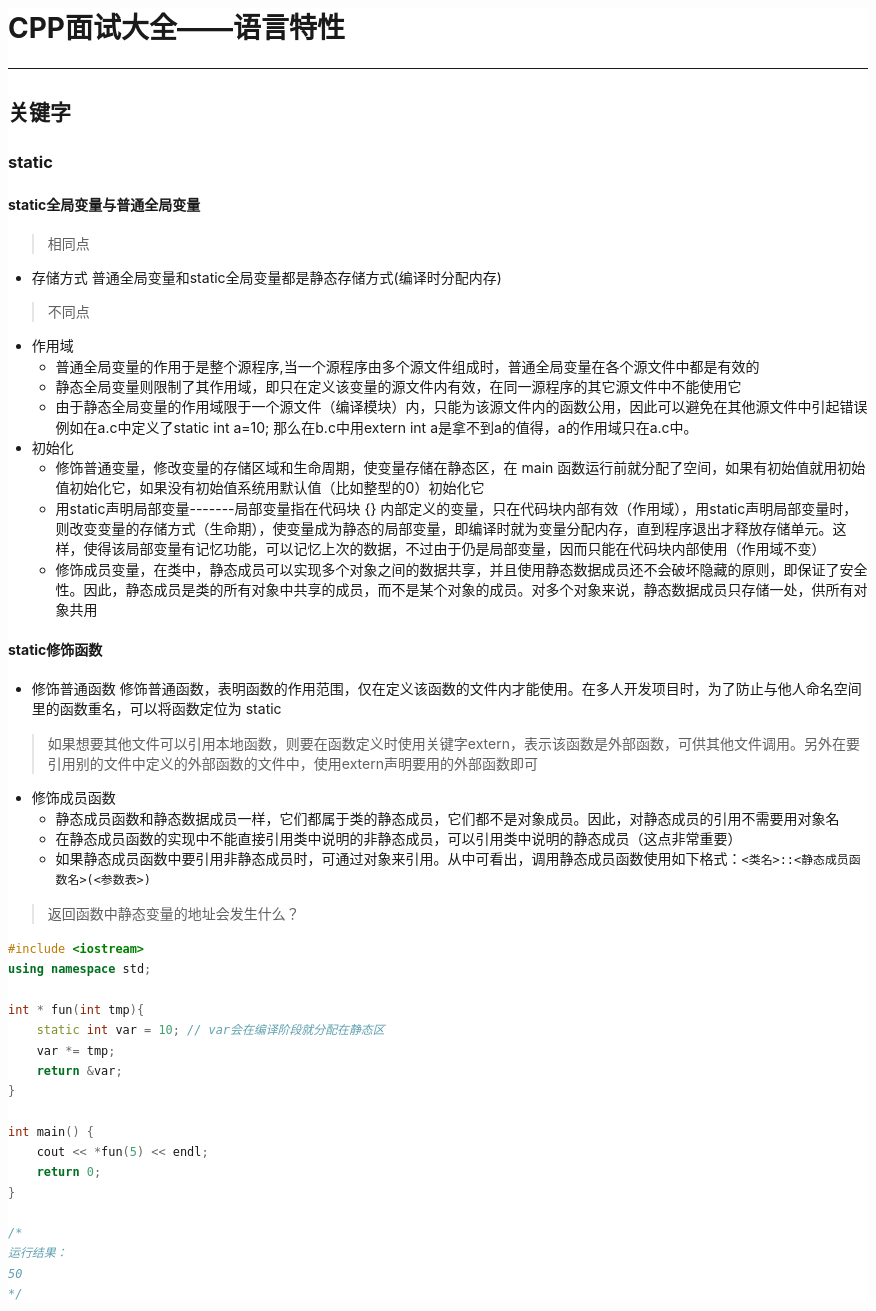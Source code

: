 # CPP面试大全——语言特性

<hr>

## 关键字
### static
#### static全局变量与普通全局变量
>  相同点

- 存储方式 普通全局变量和static全局变量都是静态存储方式(编译时分配内存)

> 不同点

- 作用域
  - 普通全局变量的作用于是整个源程序,当一个源程序由多个源文件组成时，普通全局变量在各个源文件中都是有效的
  - 静态全局变量则限制了其作用域，即只在定义该变量的源文件内有效，在同一源程序的其它源文件中不能使用它
  - 由于静态全局变量的作用域限于一个源文件（编译模块）内，只能为该源文件内的函数公用，因此可以避免在其他源文件中引起错误
  例如在a.c中定义了static int a=10; 那么在b.c中用extern int a是拿不到a的值得，a的作用域只在a.c中。
- 初始化
  - 修饰普通变量，修改变量的存储区域和生命周期，使变量存储在静态区，在 main 函数运行前就分配了空间，如果有初始值就用初始值初始化它，如果没有初始值系统用默认值（比如整型的0）初始化它
  - 用static声明局部变量-------局部变量指在代码块 {} 内部定义的变量，只在代码块内部有效（作用域），用static声明局部变量时，则改变变量的存储方式（生命期），使变量成为静态的局部变量，即编译时就为变量分配内存，直到程序退出才释放存储单元。这样，使得该局部变量有记忆功能，可以记忆上次的数据，不过由于仍是局部变量，因而只能在代码块内部使用（作用域不变）
  - 修饰成员变量，在类中，静态成员可以实现多个对象之间的数据共享，并且使用静态数据成员还不会破坏隐藏的原则，即保证了安全性。因此，静态成员是类的所有对象中共享的成员，而不是某个对象的成员。对多个对象来说，静态数据成员只存储一处，供所有对象共用
  
#### static修饰函数
- 修饰普通函数  修饰普通函数，表明函数的作用范围，仅在定义该函数的文件内才能使用。在多人开发项目时，为了防止与他人命名空间里的函数重名，可以将函数定位为 static
> 如果想要其他文件可以引用本地函数，则要在函数定义时使用关键字extern，表示该函数是外部函数，可供其他文件调用。另外在要引用别的文件中定义的外部函数的文件中，使用extern声明要用的外部函数即可

- 修饰成员函数
  - 静态成员函数和静态数据成员一样，它们都属于类的静态成员，它们都不是对象成员。因此，对静态成员的引用不需要用对象名
  - 在静态成员函数的实现中不能直接引用类中说明的非静态成员，可以引用类中说明的静态成员（这点非常重要）
  - 如果静态成员函数中要引用非静态成员时，可通过对象来引用。从中可看出，调用静态成员函数使用如下格式：`<类名>::<静态成员函数名>(<参数表>)`

> 返回函数中静态变量的地址会发生什么？

``` c++
#include <iostream>
using namespace std;

int * fun(int tmp){
    static int var = 10; // var会在编译阶段就分配在静态区
    var *= tmp;
    return &var;
}

int main() {
    cout << *fun(5) << endl;
    return 0;
}

/*
运行结果：
50
*/
```
